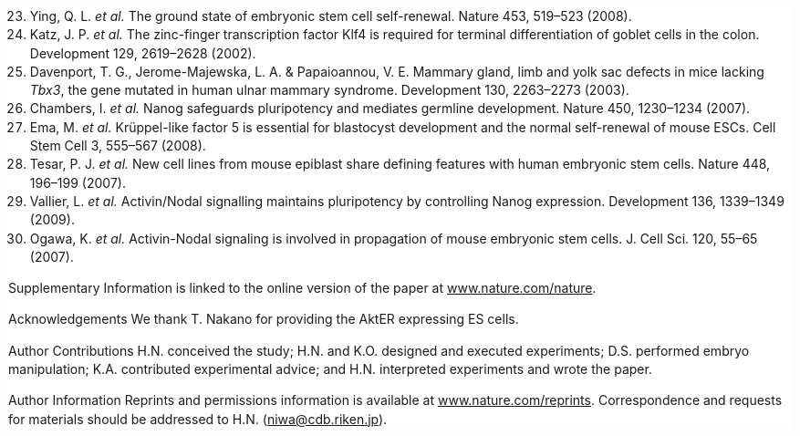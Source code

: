 23. Ying, Q. L. *et al.* The ground state of embryonic stem cell self-renewal. Nature 453, 519–523 (2008).
24. Katz, J. P. *et al.* The zinc-finger transcription factor Klf4 is required for terminal differentiation of goblet cells in the colon. Development 129, 2619–2628 (2002).
25. Davenport, T. G., Jerome-Majewska, L. A. & Papaioannou, V. E. Mammary gland, limb and yolk sac defects in mice lacking *Tbx3*, the gene mutated in human ulnar mammary syndrome. Development 130, 2263–2273 (2003).
26. Chambers, I. *et al.* Nanog safeguards pluripotency and mediates germline development. Nature 450, 1230–1234 (2007).
27. Ema, M. *et al.* Krüppel-like factor 5 is essential for blastocyst development and the normal self-renewal of mouse ESCs. Cell Stem Cell 3, 555–567 (2008).
28. Tesar, P. J. *et al.* New cell lines from mouse epiblast share defining features with human embryonic stem cells. Nature 448, 196–199 (2007).
29. Vallier, L. *et al.* Activin/Nodal signalling maintains pluripotency by controlling Nanog expression. Development 136, 1339–1349 (2009).
30. Ogawa, K. *et al.* Activin-Nodal signaling is involved in propagation of mouse embryonic stem cells. J. Cell Sci. 120, 55–65 (2007).

Supplementary Information is linked to the online version of the paper at www.nature.com/nature.

Acknowledgements We thank T. Nakano for providing the AktER expressing ES cells.

Author Contributions H.N. conceived the study; H.N. and K.O. designed and executed experiments; D.S. performed embryo manipulation; K.A. contributed experimental advice; and H.N. interpreted experiments and wrote the paper.

Author Information Reprints and permissions information is available at www.nature.com/reprints. Correspondence and requests for materials should be addressed to H.N. (niwa@cdb.riken.jp).
